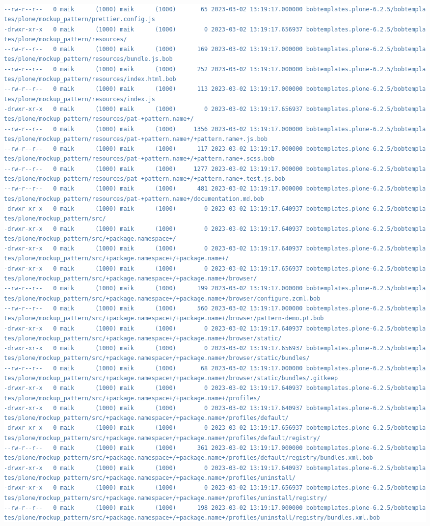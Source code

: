 ```diff
--rw-r--r--   0 maik      (1000) maik      (1000)       65 2023-03-02 13:19:17.000000 bobtemplates.plone-6.2.5/bobtemplates/plone/mockup_pattern/prettier.config.js
-drwxr-xr-x   0 maik      (1000) maik      (1000)        0 2023-03-02 13:19:17.656937 bobtemplates.plone-6.2.5/bobtemplates/plone/mockup_pattern/resources/
--rw-r--r--   0 maik      (1000) maik      (1000)      169 2023-03-02 13:19:17.000000 bobtemplates.plone-6.2.5/bobtemplates/plone/mockup_pattern/resources/bundle.js.bob
--rw-r--r--   0 maik      (1000) maik      (1000)      252 2023-03-02 13:19:17.000000 bobtemplates.plone-6.2.5/bobtemplates/plone/mockup_pattern/resources/index.html.bob
--rw-r--r--   0 maik      (1000) maik      (1000)      113 2023-03-02 13:19:17.000000 bobtemplates.plone-6.2.5/bobtemplates/plone/mockup_pattern/resources/index.js
-drwxr-xr-x   0 maik      (1000) maik      (1000)        0 2023-03-02 13:19:17.656937 bobtemplates.plone-6.2.5/bobtemplates/plone/mockup_pattern/resources/pat-+pattern.name+/
--rw-r--r--   0 maik      (1000) maik      (1000)     1356 2023-03-02 13:19:17.000000 bobtemplates.plone-6.2.5/bobtemplates/plone/mockup_pattern/resources/pat-+pattern.name+/+pattern.name+.js.bob
--rw-r--r--   0 maik      (1000) maik      (1000)      117 2023-03-02 13:19:17.000000 bobtemplates.plone-6.2.5/bobtemplates/plone/mockup_pattern/resources/pat-+pattern.name+/+pattern.name+.scss.bob
--rw-r--r--   0 maik      (1000) maik      (1000)     1277 2023-03-02 13:19:17.000000 bobtemplates.plone-6.2.5/bobtemplates/plone/mockup_pattern/resources/pat-+pattern.name+/+pattern.name+.test.js.bob
--rw-r--r--   0 maik      (1000) maik      (1000)      481 2023-03-02 13:19:17.000000 bobtemplates.plone-6.2.5/bobtemplates/plone/mockup_pattern/resources/pat-+pattern.name+/documentation.md.bob
-drwxr-xr-x   0 maik      (1000) maik      (1000)        0 2023-03-02 13:19:17.640937 bobtemplates.plone-6.2.5/bobtemplates/plone/mockup_pattern/src/
-drwxr-xr-x   0 maik      (1000) maik      (1000)        0 2023-03-02 13:19:17.640937 bobtemplates.plone-6.2.5/bobtemplates/plone/mockup_pattern/src/+package.namespace+/
-drwxr-xr-x   0 maik      (1000) maik      (1000)        0 2023-03-02 13:19:17.640937 bobtemplates.plone-6.2.5/bobtemplates/plone/mockup_pattern/src/+package.namespace+/+package.name+/
-drwxr-xr-x   0 maik      (1000) maik      (1000)        0 2023-03-02 13:19:17.656937 bobtemplates.plone-6.2.5/bobtemplates/plone/mockup_pattern/src/+package.namespace+/+package.name+/browser/
--rw-r--r--   0 maik      (1000) maik      (1000)      199 2023-03-02 13:19:17.000000 bobtemplates.plone-6.2.5/bobtemplates/plone/mockup_pattern/src/+package.namespace+/+package.name+/browser/configure.zcml.bob
--rw-r--r--   0 maik      (1000) maik      (1000)      560 2023-03-02 13:19:17.000000 bobtemplates.plone-6.2.5/bobtemplates/plone/mockup_pattern/src/+package.namespace+/+package.name+/browser/pattern-demo.pt.bob
-drwxr-xr-x   0 maik      (1000) maik      (1000)        0 2023-03-02 13:19:17.640937 bobtemplates.plone-6.2.5/bobtemplates/plone/mockup_pattern/src/+package.namespace+/+package.name+/browser/static/
-drwxr-xr-x   0 maik      (1000) maik      (1000)        0 2023-03-02 13:19:17.656937 bobtemplates.plone-6.2.5/bobtemplates/plone/mockup_pattern/src/+package.namespace+/+package.name+/browser/static/bundles/
--rw-r--r--   0 maik      (1000) maik      (1000)       68 2023-03-02 13:19:17.000000 bobtemplates.plone-6.2.5/bobtemplates/plone/mockup_pattern/src/+package.namespace+/+package.name+/browser/static/bundles/.gitkeep
-drwxr-xr-x   0 maik      (1000) maik      (1000)        0 2023-03-02 13:19:17.640937 bobtemplates.plone-6.2.5/bobtemplates/plone/mockup_pattern/src/+package.namespace+/+package.name+/profiles/
-drwxr-xr-x   0 maik      (1000) maik      (1000)        0 2023-03-02 13:19:17.640937 bobtemplates.plone-6.2.5/bobtemplates/plone/mockup_pattern/src/+package.namespace+/+package.name+/profiles/default/
-drwxr-xr-x   0 maik      (1000) maik      (1000)        0 2023-03-02 13:19:17.656937 bobtemplates.plone-6.2.5/bobtemplates/plone/mockup_pattern/src/+package.namespace+/+package.name+/profiles/default/registry/
--rw-r--r--   0 maik      (1000) maik      (1000)      361 2023-03-02 13:19:17.000000 bobtemplates.plone-6.2.5/bobtemplates/plone/mockup_pattern/src/+package.namespace+/+package.name+/profiles/default/registry/bundles.xml.bob
-drwxr-xr-x   0 maik      (1000) maik      (1000)        0 2023-03-02 13:19:17.640937 bobtemplates.plone-6.2.5/bobtemplates/plone/mockup_pattern/src/+package.namespace+/+package.name+/profiles/uninstall/
-drwxr-xr-x   0 maik      (1000) maik      (1000)        0 2023-03-02 13:19:17.656937 bobtemplates.plone-6.2.5/bobtemplates/plone/mockup_pattern/src/+package.namespace+/+package.name+/profiles/uninstall/registry/
--rw-r--r--   0 maik      (1000) maik      (1000)      198 2023-03-02 13:19:17.000000 bobtemplates.plone-6.2.5/bobtemplates/plone/mockup_pattern/src/+package.namespace+/+package.name+/profiles/uninstall/registry/bundles.xml.bob
```